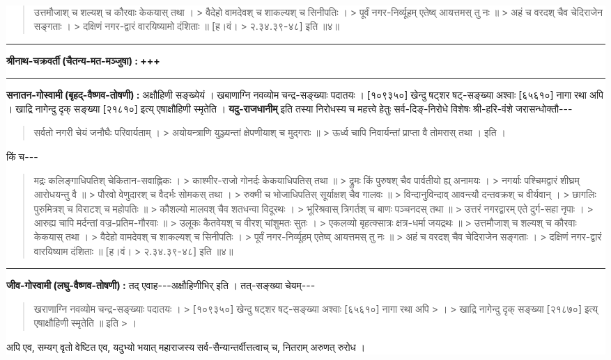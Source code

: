 > उत्तमौजाश् च शल्यश् च कौरवाः केकयास् तथा । >
> वैदेहो वामदेवश् च शाकल्यश् च सिनीपतिः । >
> पूर्वं नगर-निर्व्यूहम् एतेष्व् आयत्तमस् तु नः ॥ >
> अहं च वरदश् चैव चेदिराजेन सङ्गताः । >
> दक्षिणं नगर-द्वारं वारयिष्यामो दंशिताः ॥ \[ह।वं। > २.३४.३९-४८\] इति ॥४॥


______


**श्रीनाथ-चक्रवर्ती (चैतन्य-मत-मञ्जुषा) : +++**


______


**सनातन-गोस्वामी (बृहद्-वैष्णव-तोषणी) :** अक्षौहिणी सङ्ख्येयं । खबाणाग्नि नवव्योम चन्द्र-सङ्ख्याः पदातयः । \[१०९३५०\] खेन्दु षट्शर षट्-सङ्ख्या अश्वाः \[६५६१०\] नागा रथा अपि । खाद्रि नागेन्दु दृक् सङ्ख्या \[२१८१०\] इत्य् एषाक्षौहिणी स्मृतेति । **यदु-राजधानीम्** इति तस्या निरोधस्य च महत्त्वे हेतुः सर्व-दिङ्-निरोधे विशेषः श्री-हरि-वंशे जरासन्धोक्तौ---

> सर्वतो नगरी चेयं जनौघैः परिवार्यताम् । >
> अयोयन्त्राणि युञ्ज्यन्तां क्षेपणीयाश् च मुद्गराः ॥ >
> ऊर्ध्व चापि निवार्यन्तां प्राप्ता वै तोमरास् तथा । इति ।

किं च---

> मद्रः कलिङ्गाधिपतिश् चेकितान-सवाह्लिकः । >
> काश्मीर-राजो गोनर्दः केकयाधिपतिस् तथा ॥ >
> द्रुमः किं पुरुषश् चैव पार्वतीयो ह्य् अनामयः । >
> नगर्याः पश्चिमद्वारं शीघ्रम् आरोधयन्तु वै ॥ >
> पौरवो वेणुदारश् च वैदर्भः सोमकस् तथा । >
> रुक्मी च भोजाधिपतिस् सूर्याक्षश् चैव गालवः ॥ >
> विन्दानुविन्दाव् आवन्त्यौ दन्तवक्रश् च वीर्यवान् । >
> छागलिः पुरुमित्रश् च विराटश् च महोपतिः ॥ >
> कौशल्यो मालवश् चैव शतधन्वा विदूरथः । >
> भूरिश्रवास् त्रिगर्तश् च बाणः पञ्चनदस् तथा ॥ >
> उत्तरं नगरद्वारम् एते दुर्ग-सहा नृपाः । >
> आरुह्य चापि मर्दन्तां वज्र-प्रतिम-गौरवाः ॥ >
> उलूकः कैतवेयश् च वीरश् चांशुमतः सुतः । >
> एकलव्यो बृहत्क्सात्रः क्षत्र-धर्मा जयद्रथः ॥ >
> उत्तमौजाश् च शल्यश् च कौरवाः केकयास् तथा । >
> वैदेहो वामदेवश् च शाकल्यश् च सिनीपतिः । >
> पूर्वं नगर-निर्व्यूहम् एतेष्व् आयत्तमस् तु नः ॥ >
> अहं च वरदश् चैव चेदिराजेन सङ्गताः । >
> दक्षिणं नगर-द्वारं वारयिष्याम दंशिताः ॥ \[ह।वं। > २.३४.३९-४८\] इति ॥४॥


______


**जीव-गोस्वामी (लघु-वैष्णव-तोषणी) :** तद् एवाह---अक्षौहिणीभिर् इति । तत्-सङ्ख्या चेयम्---

> खराणाग्नि नवव्योम चन्द्र-सङ्ख्याः पदातयः । >
> \[१०९३५०\] खेन्दु षट्शर षट्-सङ्ख्या अश्वाः \[६५६१०\] नागा रथा अपि > । >
> खाद्रि नागेन्दु दृक् सङ्ख्या \[२१८७०\] इत्य् एषाक्षौहिणी स्मृतेति ॥ इति > ।

अपि एव, सम्यग् वृतो वेष्टित एव, यदुभ्यो भयात् महाराजस्य सर्व-सैन्यान्तर्वीत्तत्वाच् च, नितराम् अरुणत् रुरोध ।


[^१]: स्म
[^२]: नृप
[^३]: अयादवीं
[^४]: त्वं च
[^५]: स्थैर्यम्
[^६]: युद्धे धैर्यं समुद्वह